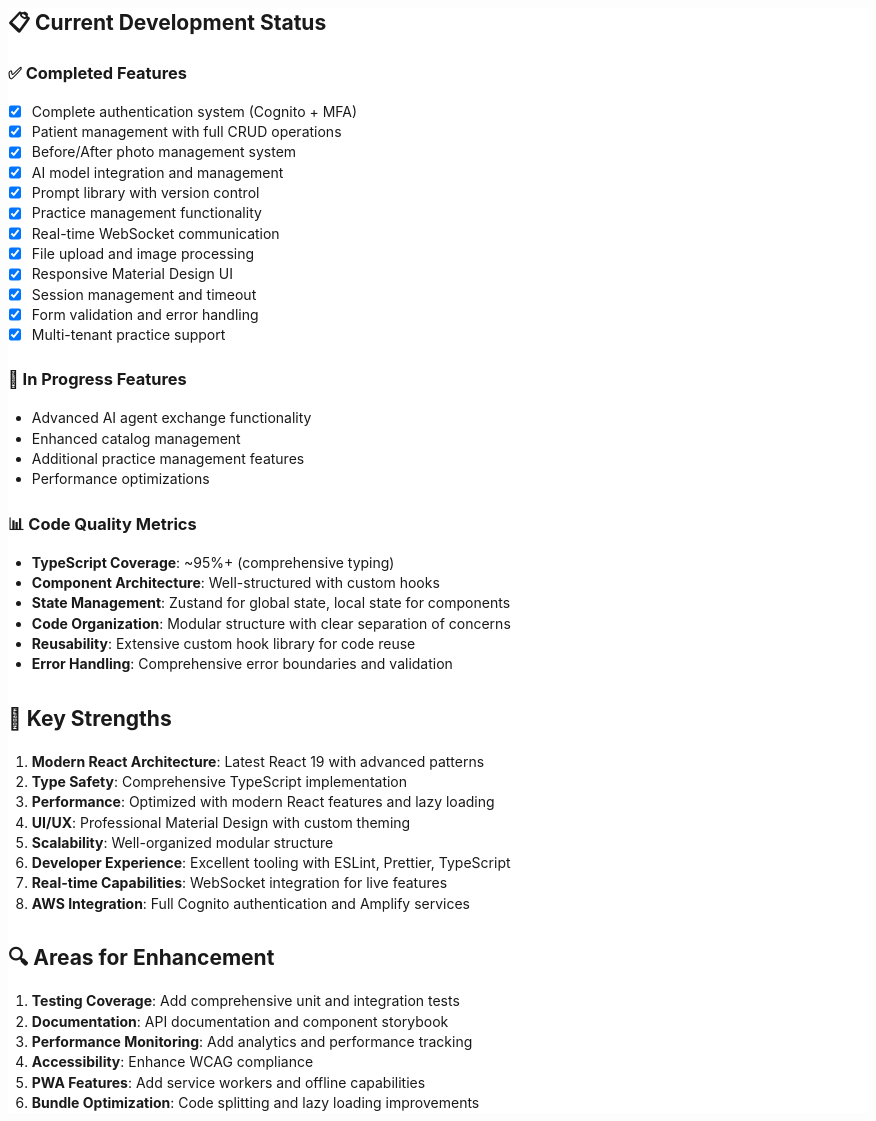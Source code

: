 ## 📋 Current Development Status

### ✅ Completed Features
- [x] Complete authentication system (Cognito + MFA)
- [x] Patient management with full CRUD operations
- [x] Before/After photo management system
- [x] AI model integration and management
- [x] Prompt library with version control
- [x] Practice management functionality
- [x] Real-time WebSocket communication
- [x] File upload and image processing
- [x] Responsive Material Design UI
- [x] Session management and timeout
- [x] Form validation and error handling
- [x] Multi-tenant practice support

### 🔄 In Progress Features
- Advanced AI agent exchange functionality
- Enhanced catalog management
- Additional practice management features
- Performance optimizations

### 📊 Code Quality Metrics
- **TypeScript Coverage**: ~95%+ (comprehensive typing)
- **Component Architecture**: Well-structured with custom hooks
- **State Management**: Zustand for global state, local state for components
- **Code Organization**: Modular structure with clear separation of concerns
- **Reusability**: Extensive custom hook library for code reuse
- **Error Handling**: Comprehensive error boundaries and validation

## 🚀 Key Strengths

1. **Modern React Architecture**: Latest React 19 with advanced patterns
2. **Type Safety**: Comprehensive TypeScript implementation
3. **Performance**: Optimized with modern React features and lazy loading
4. **UI/UX**: Professional Material Design with custom theming
5. **Scalability**: Well-organized modular structure
6. **Developer Experience**: Excellent tooling with ESLint, Prettier, TypeScript
7. **Real-time Capabilities**: WebSocket integration for live features
8. **AWS Integration**: Full Cognito authentication and Amplify services

## 🔍 Areas for Enhancement

1. **Testing Coverage**: Add comprehensive unit and integration tests
2. **Documentation**: API documentation and component storybook
3. **Performance Monitoring**: Add analytics and performance tracking
4. **Accessibility**: Enhance WCAG compliance
5. **PWA Features**: Add service workers and offline capabilities
6. **Bundle Optimization**: Code splitting and lazy loading improvements
